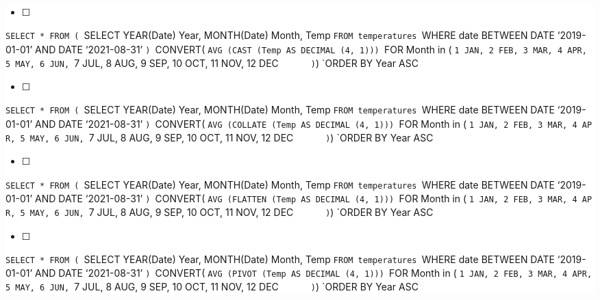 - [ ]
`SELECT * FROM (
`SELECT YEAR(Date) Year, MONTH(Date) Month, Temp
`FROM temperatures
`WHERE date BETWEEN DATE ‘2019-01-01’ AND DATE ‘2021-08-31’
`)
`CONVERT(
`AVG (CAST (Temp AS DECIMAL (4, 1)))
`FOR Month in (
`1 JAN, 2 FEB, 3 MAR, 4 APR, 5 MAY, 6 JUN,
`7 JUL, 8 AUG, 9 SEP, 10 OCT, 11 NOV, 12 DEC
`       )
`)
`ORDER BY Year ASC

- [ ]
`SELECT * FROM (
`SELECT YEAR(Date) Year, MONTH(Date) Month, Temp
`FROM temperatures
`WHERE date BETWEEN DATE ‘2019-01-01’ AND DATE ‘2021-08-31’
`)
`CONVERT(
`AVG (COLLATE (Temp AS DECIMAL (4, 1)))
`FOR Month in (
`1 JAN, 2 FEB, 3 MAR, 4 APR, 5 MAY, 6 JUN,
`7 JUL, 8 AUG, 9 SEP, 10 OCT, 11 NOV, 12 DEC
`       )
`)
`ORDER BY Year ASC

- [ ]
`SELECT * FROM (
`SELECT YEAR(Date) Year, MONTH(Date) Month, Temp
`FROM temperatures
`WHERE date BETWEEN DATE ‘2019-01-01’ AND DATE ‘2021-08-31’
`)
`CONVERT(
`AVG (FLATTEN (Temp AS DECIMAL (4, 1)))
`FOR Month in (
`1 JAN, 2 FEB, 3 MAR, 4 APR, 5 MAY, 6 JUN,
`7 JUL, 8 AUG, 9 SEP, 10 OCT, 11 NOV, 12 DEC
`       )
`)
`ORDER BY Year ASC

- [ ]
`SELECT * FROM (
`SELECT YEAR(Date) Year, MONTH(Date) Month, Temp
`FROM temperatures
`WHERE date BETWEEN DATE ‘2019-01-01’ AND DATE ‘2021-08-31’
`)
`CONVERT(
`AVG (PIVOT (Temp AS DECIMAL (4, 1)))
`FOR Month in (
`1 JAN, 2 FEB, 3 MAR, 4 APR, 5 MAY, 6 JUN,
`7 JUL, 8 AUG, 9 SEP, 10 OCT, 11 NOV, 12 DEC
`       )
`)
`ORDER BY Year ASC
